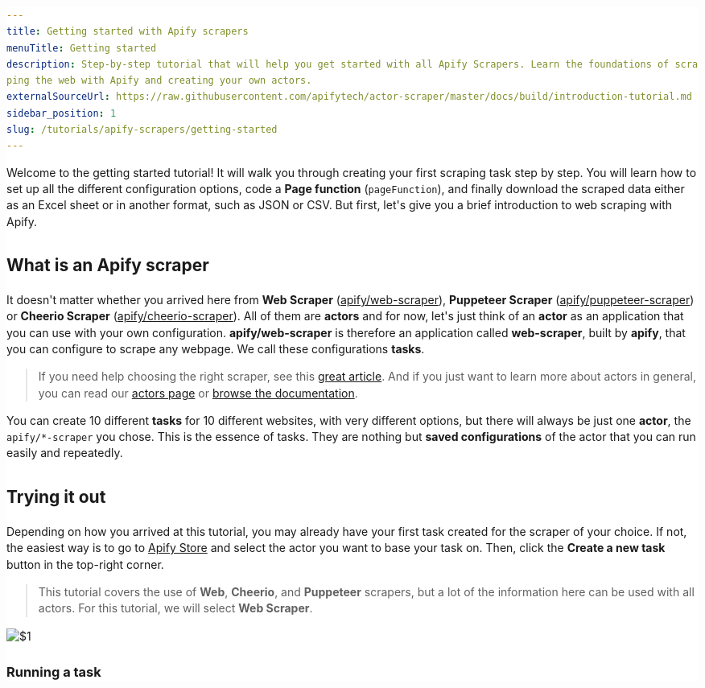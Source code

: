 ```yaml
---
title: Getting started with Apify scrapers
menuTitle: Getting started
description: Step-by-step tutorial that will help you get started with all Apify Scrapers. Learn the foundations of scraping the web with Apify and creating your own actors.
externalSourceUrl: https://raw.githubusercontent.com/apifytech/actor-scraper/master/docs/build/introduction-tutorial.md
sidebar_position: 1
slug: /tutorials/apify-scrapers/getting-started
---
```


[//]: # (TODO: Should be updated)

Welcome to the getting started tutorial! It will walk you through creating your first scraping task step by step. You will learn how to set up all the different configuration options, code a **Page function** (`pageFunction`), and finally download the scraped data either as an Excel sheet or in another format, such as JSON or CSV. But first, let's give you a brief introduction to web scraping with Apify.

## [](#what-is-an-apify-scraper) What is an Apify scraper

It doesn't matter whether you arrived here from **Web Scraper** ([apify/web-scraper](https://apify.com/apify/web-scraper)), **Puppeteer Scraper** ([apify/puppeteer-scraper](https://apify.com/apify/puppeteer-scraper)) or **Cheerio Scraper** ([apify/cheerio-scraper](https://apify.com/apify/cheerio-scraper)).  All of them are **actors** and for now, let's just think of an **actor** as an application that you can use with your own configuration. **apify/web-scraper** is therefore an application called **web-scraper**, built by **apify**, that you can configure to scrape any webpage. We call these configurations **tasks**.

> If you need help choosing the right scraper, see this [great article](https://help.apify.com/en/articles/3024655-choosing-the-right-solution). And if you just want to learn more about actors in general, you can read our [actors page](https://apify.com/actors) or [browse the documentation](https://docs.apify.com/actors).

You can create 10 different **tasks** for 10 different websites, with very different options, but there will always be just one **actor**, the `apify/*-scraper` you chose. This is the essence of tasks. They are nothing but **saved configurations** of the actor that you can run easily and repeatedly.

## [](#trying-it-out) Trying it out

Depending on how you arrived at this tutorial, you may already have your first task created for the scraper of your choice. If not, the easiest way is to go to [Apify Store](https://console.apify.com/actors#/store/) and select the actor you want to base your task on. Then, click the **Create a new task** button in the top-right corner.

> This tutorial covers the use of **Web**, **Cheerio**, and **Puppeteer** scrapers, but a lot of the information here can be used with all actors. For this tutorial, we will select **Web Scraper**.

![$1](https://raw.githubusercontent.com/apifytech/actor-scraper/master/docs/img/actor-selection.webp)

### [](#running-a-task) Running a task
